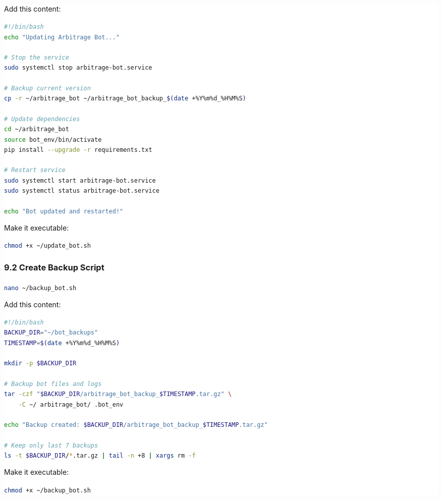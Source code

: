 Add this content:
```bash
#!/bin/bash
echo "Updating Arbitrage Bot..."

# Stop the service
sudo systemctl stop arbitrage-bot.service

# Backup current version
cp -r ~/arbitrage_bot ~/arbitrage_bot_backup_$(date +%Y%m%d_%H%M%S)

# Update dependencies
cd ~/arbitrage_bot
source bot_env/bin/activate
pip install --upgrade -r requirements.txt

# Restart service
sudo systemctl start arbitrage-bot.service
sudo systemctl status arbitrage-bot.service

echo "Bot updated and restarted!"
```

Make it executable:
```bash
chmod +x ~/update_bot.sh
```

### 9.2 Create Backup Script
```bash
nano ~/backup_bot.sh
```

Add this content:
```bash
#!/bin/bash
BACKUP_DIR="~/bot_backups"
TIMESTAMP=$(date +%Y%m%d_%H%M%S)

mkdir -p $BACKUP_DIR

# Backup bot files and logs
tar -czf "$BACKUP_DIR/arbitrage_bot_backup_$TIMESTAMP.tar.gz" \
    -C ~/ arbitrage_bot/ .bot_env

echo "Backup created: $BACKUP_DIR/arbitrage_bot_backup_$TIMESTAMP.tar.gz"

# Keep only last 7 backups
ls -t $BACKUP_DIR/*.tar.gz | tail -n +8 | xargs rm -f
```

Make it executable:
```bash
chmod +x ~/backup_bot.sh
```
